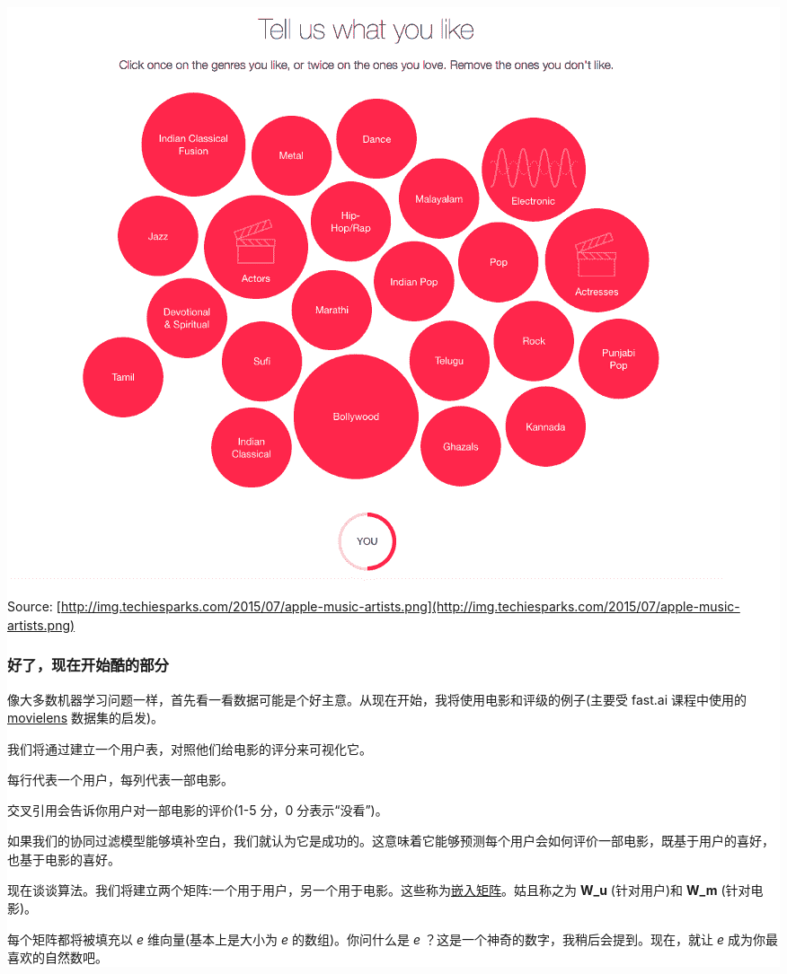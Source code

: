 ![1*tkL_S_n7qBeHwN0dzoI8Uw](img/ecb9b9ee120dec196fec16c2b21eaeb3.png)

Source: [http://img.techiesparks.com/2015/07/apple-music-artists.png](http://img.techiesparks.com/2015/07/apple-music-artists.png)

### 好了，现在开始酷的部分

像大多数机器学习问题一样，首先看一看数据可能是个好主意。从现在开始，我将使用电影和评级的例子(主要受 fast.ai 课程中使用的 [movielens](https://grouplens.org/datasets/movielens/) 数据集的启发)。

我们将通过建立一个用户表，对照他们给电影的评分来可视化它。

每行代表一个用户，每列代表一部电影。

交叉引用会告诉你用户对一部电影的评价(1-5 分，0 分表示“没看”)。

如果我们的协同过滤模型能够填补空白，我们就认为它是成功的。这意味着它能够预测每个用户会如何评价一部电影，既基于用户的喜好，也基于电影的喜好。

现在谈谈算法。我们将建立两个矩阵:一个用于用户，另一个用于电影。这些称为[嵌入矩阵](https://medium.com/@Petuum/embeddings-a-matrix-of-meaning-4de877c9aa27)。姑且称之为 **W_u** (针对用户)和 **W_m** (针对电影)。

每个矩阵都将被填充以 *e* 维向量(基本上是大小为 *e* 的数组)。你问什么是 *e* ？这是一个神奇的数字，我稍后会提到。现在，就让 *e* 成为你最喜欢的自然数吧。
